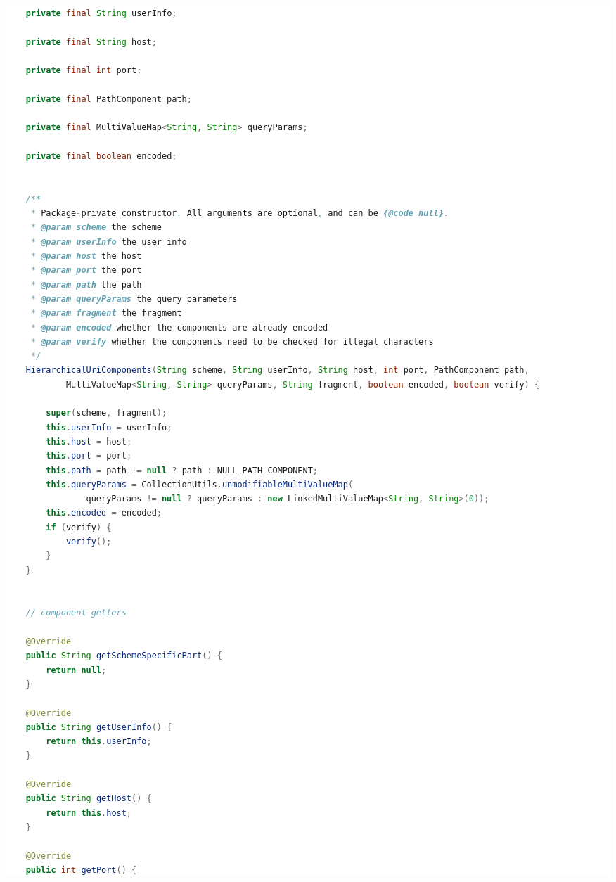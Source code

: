 ```java
	private final String userInfo;

	private final String host;

	private final int port;

	private final PathComponent path;

	private final MultiValueMap<String, String> queryParams;

	private final boolean encoded;


	/**
	 * Package-private constructor. All arguments are optional, and can be {@code null}.
	 * @param scheme the scheme
	 * @param userInfo the user info
	 * @param host the host
	 * @param port the port
	 * @param path the path
	 * @param queryParams the query parameters
	 * @param fragment the fragment
	 * @param encoded whether the components are already encoded
	 * @param verify whether the components need to be checked for illegal characters
	 */
	HierarchicalUriComponents(String scheme, String userInfo, String host, int port, PathComponent path,
			MultiValueMap<String, String> queryParams, String fragment, boolean encoded, boolean verify) {

		super(scheme, fragment);
		this.userInfo = userInfo;
		this.host = host;
		this.port = port;
		this.path = path != null ? path : NULL_PATH_COMPONENT;
		this.queryParams = CollectionUtils.unmodifiableMultiValueMap(
				queryParams != null ? queryParams : new LinkedMultiValueMap<String, String>(0));
		this.encoded = encoded;
		if (verify) {
			verify();
		}
	}


	// component getters

	@Override
	public String getSchemeSpecificPart() {
		return null;
	}

	@Override
	public String getUserInfo() {
		return this.userInfo;
	}

	@Override
	public String getHost() {
		return this.host;
	}

	@Override
	public int getPort() {
```